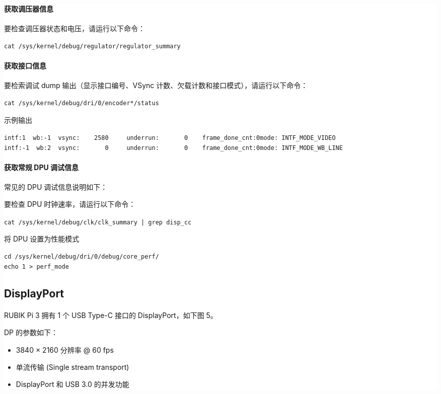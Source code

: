 #### 获取调压器信息

要检查调压器状态和电压，请运行以下命令：

```shell
cat /sys/kernel/debug/regulator/regulator_summary
```

#### 获取接口信息

要检索调试 dump 输出（显示接口编号、VSync 计数、欠载计数和接口模式），请运行以下命令：

```shell
cat /sys/kernel/debug/dri/0/encoder*/status
```

示例输出

```shell
intf:1  wb:-1  vsync:    2580     underrun:       0    frame_done_cnt:0mode: INTF_MODE_VIDEO
intf:-1  wb:2  vsync:       0     underrun:       0    frame_done_cnt:0mode: INTF_MODE_WB_LINE
```

#### 获取常规 DPU 调试信息

常见的 DPU 调试信息说明如下：

要检查 DPU 时钟速率，请运行以下命令：

```shell
cat /sys/kernel/debug/clk/clk_summary | grep disp_cc
```

将 DPU 设置为性能模式

```shell
cd /sys/kernel/debug/dri/0/debug/core_perf/
echo 1 > perf_mode
```

## DisplayPort

RUBIK Pi 3 拥有 1 个 USB Type-C 接口的 DisplayPort，如下图 5。

DP 的参数如下：

* 3840 × 2160 分辨率 @ 60 fps

* 单流传输 (Single stream transport)

* DisplayPort 和 USB 3.0 的并发功能
